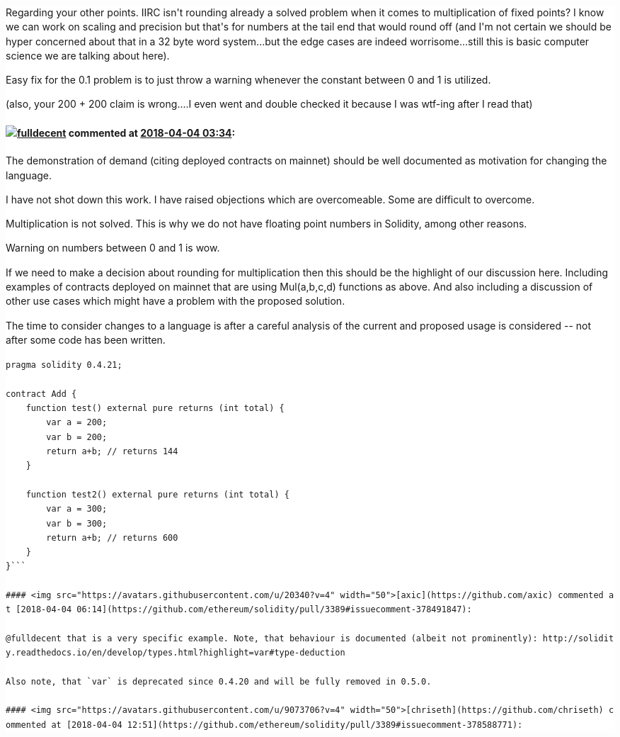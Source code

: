 Regarding your other points. IIRC isn't rounding already a solved problem when it comes to multiplication of fixed points? I know we can work on scaling and precision but that's for numbers at the tail end that would round off (and I'm not certain we should be hyper concerned about that in a 32 byte word system...but the edge cases are indeed worrisome...still this is basic computer science we are talking about here). 

Easy fix for the 0.1 problem is to just throw a warning whenever the constant between 0 and 1 is utilized. 

(also, your 200 + 200 claim is wrong....I even went and double checked it because I was wtf-ing after I read that)

#### <img src="https://avatars.githubusercontent.com/u/382183?u=499298f335f6f4f2b2498c3510275590dd8e67fc&v=4" width="50">[fulldecent](https://github.com/fulldecent) commented at [2018-04-04 03:34](https://github.com/ethereum/solidity/pull/3389#issuecomment-378469825):

The demonstration of demand (citing deployed contracts on mainnet) should be well documented as motivation for changing the language.

I have not shot down this work. I have raised objections which are overcomeable. Some are difficult to overcome.

Multiplication is not solved. This is why we do not have floating point numbers in Solidity, among other reasons.

Warning on numbers between 0 and 1 is wow.

If we need to make a decision about rounding for multiplication then this should be the highlight of our discussion here. Including examples of contracts deployed on mainnet that are using Mul(a,b,c,d) functions as above. And also including a discussion of other use cases which might have a problem with the proposed solution.

The time to consider changes to a language is after a careful analysis of the current and proposed usage is considered -- not after some code has been written.

```solidity
pragma solidity 0.4.21;

contract Add {
    function test() external pure returns (int total) {
        var a = 200;
        var b = 200;
        return a+b; // returns 144
    }

    function test2() external pure returns (int total) {
        var a = 300;
        var b = 300;
        return a+b; // returns 600
    }
}```

#### <img src="https://avatars.githubusercontent.com/u/20340?v=4" width="50">[axic](https://github.com/axic) commented at [2018-04-04 06:14](https://github.com/ethereum/solidity/pull/3389#issuecomment-378491847):

@fulldecent that is a very specific example. Note, that behaviour is documented (albeit not prominently): http://solidity.readthedocs.io/en/develop/types.html?highlight=var#type-deduction

Also note, that `var` is deprecated since 0.4.20 and will be fully removed in 0.5.0.

#### <img src="https://avatars.githubusercontent.com/u/9073706?v=4" width="50">[chriseth](https://github.com/chriseth) commented at [2018-04-04 12:51](https://github.com/ethereum/solidity/pull/3389#issuecomment-378588771):

```